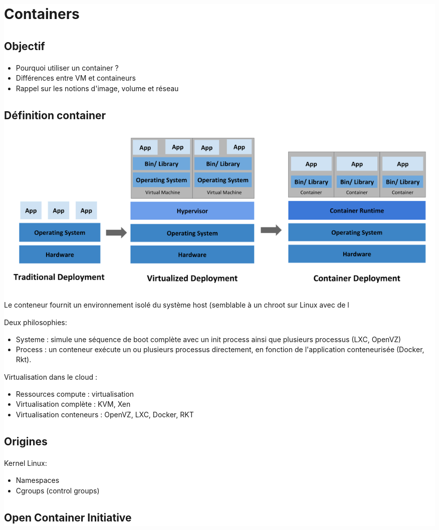 # Containers

## Objectif

* Pourquoi utiliser un container ? 
* Différences entre VM et containeurs 
* Rappel sur les notions d'image, volume et réseau


## Définition container

![Evolution from vm to container](./medias/container_evolution.svg)

Le conteneur fournit un environnement isolé du système host (semblable à un chroot sur Linux avec de l

Deux philosophies: 
* Systeme : simule une séquence de boot complète avec un init process ainsi que plusieurs processus (LXC, OpenVZ)
* Process : un conteneur exécute un ou plusieurs processus directement, en fonction de l'application conteneurisée (Docker, Rkt).

Virtualisation dans le cloud : 
* Ressources compute : virtualisation
* Virtualisation complète : KVM, Xen
* Virtualisation conteneurs : OpenVZ, LXC, Docker, RKT

## Origines

Kernel Linux:
* Namespaces
* Cgroups (control groups)

## Open Container Initiative
